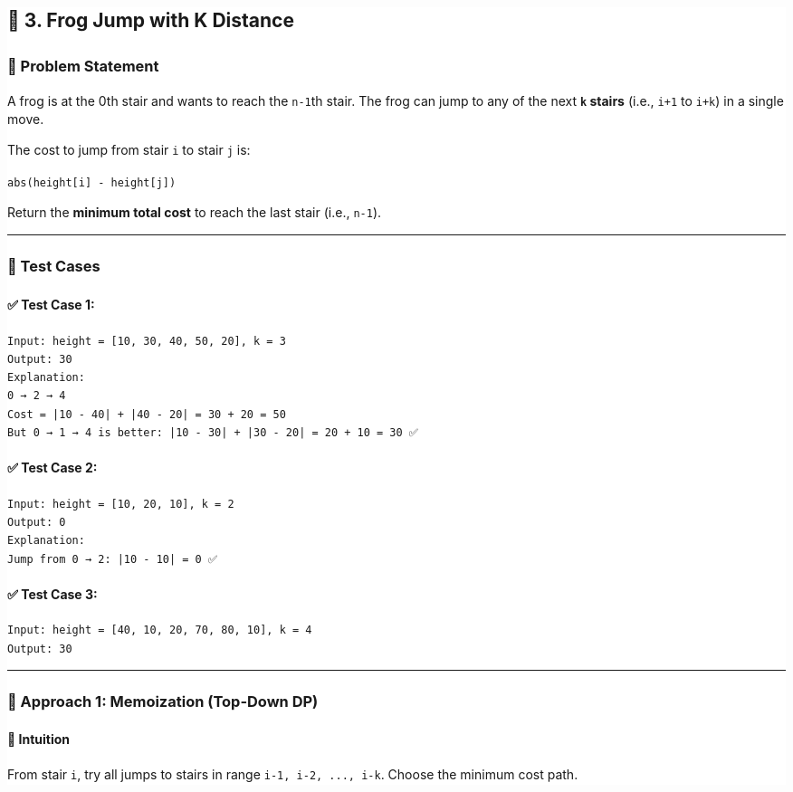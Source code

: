 
## 🔢 **3. Frog Jump with K Distance**

### 📘 Problem Statement

A frog is at the 0th stair and wants to reach the `n-1`th stair. The frog can jump to any of the next **`k` stairs** (i.e., `i+1` to `i+k`) in a single move.

The cost to jump from stair `i` to stair `j` is:

```
abs(height[i] - height[j])
```

Return the **minimum total cost** to reach the last stair (i.e., `n-1`).

---

### 🧪 Test Cases

#### ✅ Test Case 1:

```txt
Input: height = [10, 30, 40, 50, 20], k = 3
Output: 30
Explanation:
0 → 2 → 4
Cost = |10 - 40| + |40 - 20| = 30 + 20 = 50
But 0 → 1 → 4 is better: |10 - 30| + |30 - 20| = 20 + 10 = 30 ✅
```

#### ✅ Test Case 2:

```txt
Input: height = [10, 20, 10], k = 2
Output: 0
Explanation:
Jump from 0 → 2: |10 - 10| = 0 ✅
```

#### ✅ Test Case 3:

```txt
Input: height = [40, 10, 20, 70, 80, 10], k = 4
Output: 30
```

---

### 🚀 Approach 1: Memoization (Top-Down DP)

#### 🧠 Intuition

From stair `i`, try all jumps to stairs in range `i-1, i-2, ..., i-k`. Choose the minimum cost path.
